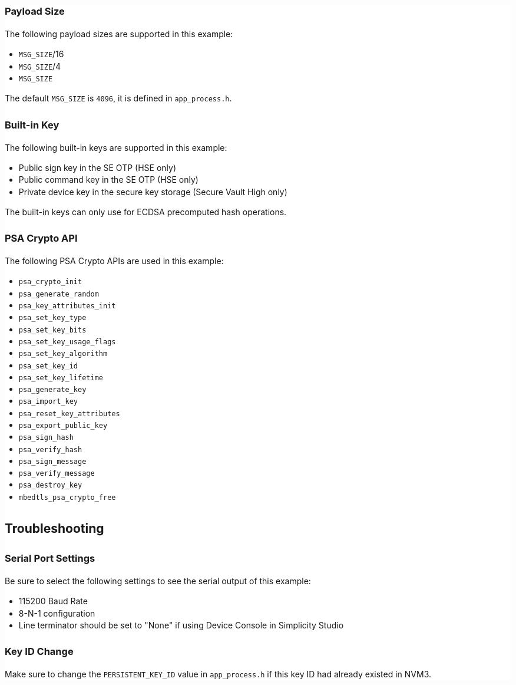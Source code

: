 ### Payload Size

The following payload sizes are supported in this example:

* `MSG_SIZE`/16
* `MSG_SIZE`/4
* `MSG_SIZE`

The default `MSG_SIZE` is `4096`, it is defined in `app_process.h`.

### Built-in Key

The following built-in keys are supported in this example:

* Public sign key in the SE OTP (HSE only)
* Public command key in the SE OTP (HSE only)
* Private device key in the secure key storage (Secure Vault High only)

The built-in keys can only use for ECDSA precomputed hash operations.

### PSA Crypto API

The following PSA Crypto APIs are used in this example:

* `psa_crypto_init`
* `psa_generate_random`
* `psa_key_attributes_init`
* `psa_set_key_type`
* `psa_set_key_bits`
* `psa_set_key_usage_flags`
* `psa_set_key_algorithm`
* `psa_set_key_id`
* `psa_set_key_lifetime`
* `psa_generate_key`
* `psa_import_key`
* `psa_reset_key_attributes`
* `psa_export_public_key`
* `psa_sign_hash`
* `psa_verify_hash`
* `psa_sign_message`
* `psa_verify_message`
* `psa_destroy_key`
* `mbedtls_psa_crypto_free`

## Troubleshooting
### Serial Port Settings
Be sure to select the following settings to see the serial output of this example:

* 115200 Baud Rate 
* 8-N-1 configuration
* Line terminator should be set to "None" if using Device Console in Simplicity Studio

### Key ID Change
Make sure to change the `PERSISTENT_KEY_ID` value in `app_process.h` if this key ID had already existed in NVM3.
